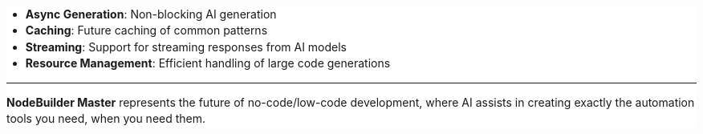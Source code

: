 - **Async Generation**: Non-blocking AI generation
- **Caching**: Future caching of common patterns
- **Streaming**: Support for streaming responses from AI models
- **Resource Management**: Efficient handling of large code generations

---

**NodeBuilder Master** represents the future of no-code/low-code development, where AI assists in creating exactly the automation tools you need, when you need them.
